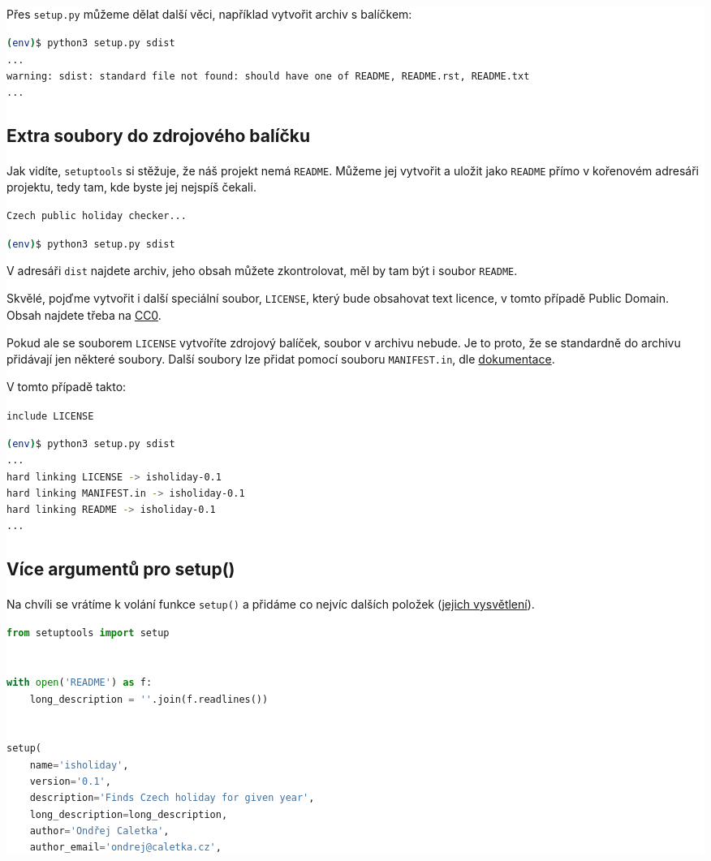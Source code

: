 Přes `setup.py` můžeme dělat další věci, například vytvořit archiv s balíčkem:

```bash
(env)$ python3 setup.py sdist
...
warning: sdist: standard file not found: should have one of README, README.rst, README.txt
...
```

Extra soubory do zdrojového balíčku
-----------------------------------

Jak vidíte, `setuptools` si stěžuje, že náš projekt nemá `README`.
Můžeme jej vytvořit a uložit jako `README` přímo v kořenovém adresáři projektu,
tedy tam, kde byste jej nejspíš čekali.

```
Czech public holiday checker...
```

```bash
(env)$ python3 setup.py sdist
```

V adresáři `dist` najdete archiv, jeho obsah můžete zkontrolovat, měl by tam
být i soubor `README`.

Skvělé, pojďme vytvořit i další speciální soubor, `LICENSE`, který bude
obsahovat text licence, v tomto případě Public Domain.
Obsah najdete třeba na [CC0].

[CC0]: https://creativecommons.org/publicdomain/zero/1.0/legalcode.txt

Pokud ale se souborem `LICENSE` vytvoříte zdrojový balíček, soubor v archivu
nebude. Je to proto, že se standardně do archivu přidávají jen některé soubory.
Další soubory lze přidat pomocí souboru `MANIFEST.in`, dle [dokumentace].

[dokumentace]: https://docs.python.org/3/distutils/sourcedist.html#specifying-the-files-to-distribute

V tomto případě takto:

```
include LICENSE
```
```bash
(env)$ python3 setup.py sdist
...
hard linking LICENSE -> isholiday-0.1
hard linking MANIFEST.in -> isholiday-0.1
hard linking README -> isholiday-0.1
...
```

Více argumentů pro setup()
--------------------------

Na chvíli se vrátíme k volání funkce `setup()` a přidáme co nejvíc dalších
položek ([jejich vysvětlení](https://packaging.python.org/distributing/#setup-args)).

```python
from setuptools import setup


with open('README') as f:
    long_description = ''.join(f.readlines())


setup(
    name='isholiday',
    version='0.1',
    description='Finds Czech holiday for given year',
    long_description=long_description,
    author='Ondřej Caletka',
    author_email='ondrej@caletka.cz',
```

[entrypoints]: https://setuptools.readthedocs.io/en/latest/setuptools.html#dynamic-discovery-of-services-and-plugins
[choosealicense.com]: http://choosealicense.com/